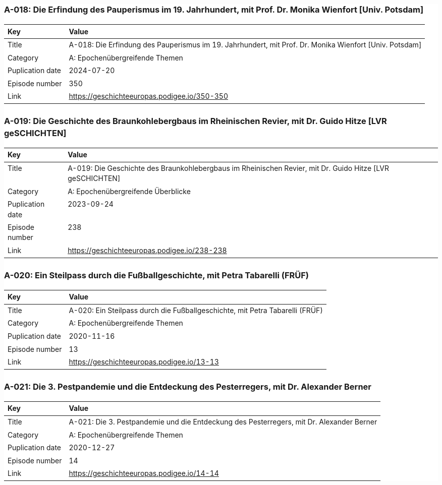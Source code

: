 ### A-018: Die Erfindung des Pauperismus im 19. Jahrhundert, mit Prof. Dr. Monika Wienfort [Univ. Potsdam]
| Key | Value | 
|:----|:------|
|Title | A-018: Die Erfindung des Pauperismus im 19. Jahrhundert, mit Prof. Dr. Monika Wienfort [Univ. Potsdam]|
|Category | A: Epochenübergreifende Themen|
|Puplication date| 2024-07-20|
|Episode number|350|
|Link|https://geschichteeuropas.podigee.io/350-350|

### A-019: Die Geschichte des Braunkohlebergbaus im Rheinischen Revier, mit Dr. Guido Hitze [LVR geSCHICHTEN]
| Key | Value | 
|:----|:------|
|Title | A-019: Die Geschichte des Braunkohlebergbaus im Rheinischen Revier, mit Dr. Guido Hitze [LVR geSCHICHTEN]|
|Category | A: Epochenübergreifende Überblicke|
|Puplication date| 2023-09-24|
|Episode number|238|
|Link|https://geschichteeuropas.podigee.io/238-238|

### A-020: Ein Steilpass durch die Fußballgeschichte, mit Petra Tabarelli (FRÜF)
| Key | Value | 
|:----|:------|
|Title | A-020: Ein Steilpass durch die Fußballgeschichte, mit Petra Tabarelli (FRÜF)|
|Category | A: Epochenübergreifende Themen|
|Puplication date| 2020-11-16|
|Episode number|13|
|Link|https://geschichteeuropas.podigee.io/13-13|

### A-021: Die 3. Pestpandemie und die Entdeckung des Pesterregers, mit Dr. Alexander Berner
| Key | Value | 
|:----|:------|
|Title | A-021: Die 3. Pestpandemie und die Entdeckung des Pesterregers, mit Dr. Alexander Berner|
|Category | A: Epochenübergreifende Themen|
|Puplication date| 2020-12-27|
|Episode number|14|
|Link|https://geschichteeuropas.podigee.io/14-14|
